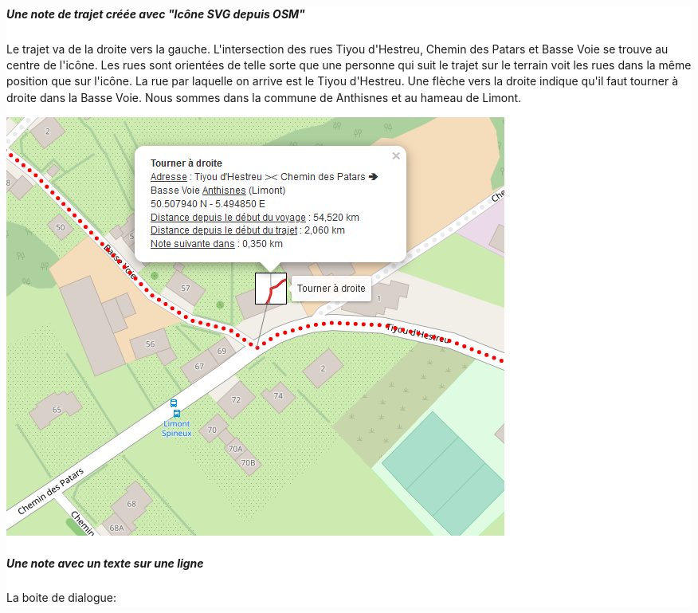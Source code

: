 ##### Une note de trajet créée avec "Icône SVG depuis OSM"

Le trajet va de la droite vers la gauche. L'intersection des rues Tiyou d'Hestreu, Chemin des Patars 
et Basse Voie se trouve au centre de l'icône. Les rues sont orientées de telle sorte que une personne 
qui suit le trajet sur le terrain voit les rues dans la même position que sur l'icône.
La rue par laquelle on arrive est le Tiyou d'Hestreu. Une flèche vers la droite indique qu'il faut 
tourner à droite dans la Basse Voie.
Nous sommes dans la commune de Anthisnes et au hameau de Limont.

<img src="SVGIconFR.PNG" />

##### Une note avec un texte sur une ligne

La boite de dialogue: 
